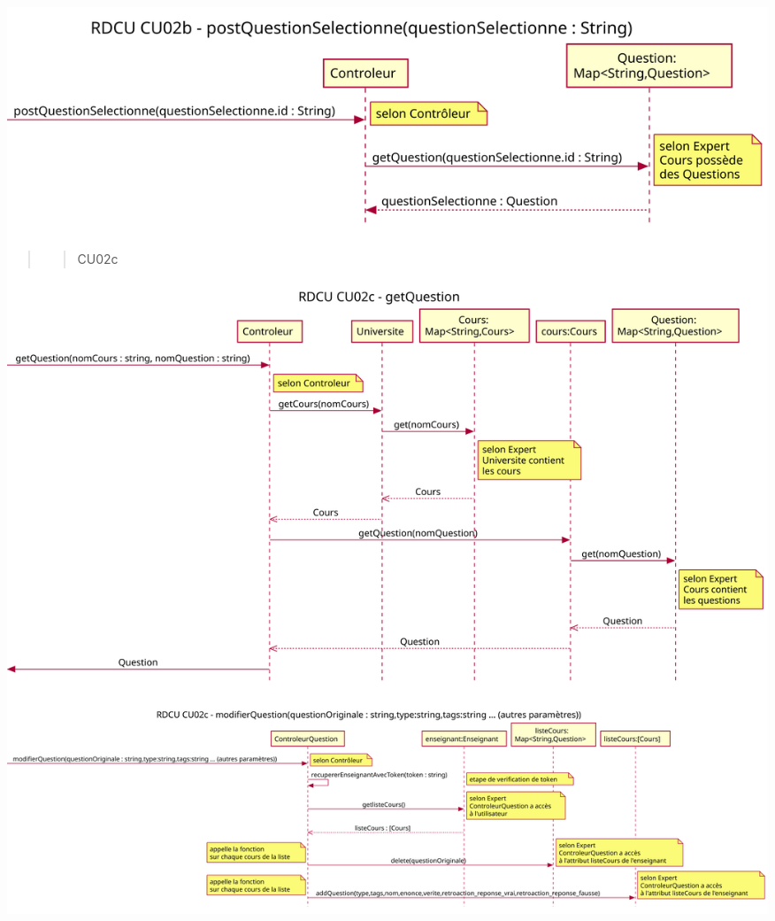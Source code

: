 ![](modeles/CU02b/RDCU-postQuestionSelectionne/RDCU%20CU02b.svg)

>>CU02c

![](modeles/CU02c/RDCU-getQuestion/RDCU.svg)

![](modeles/CU02c/RDCU-modifierQuestion/RDCU.svg)
